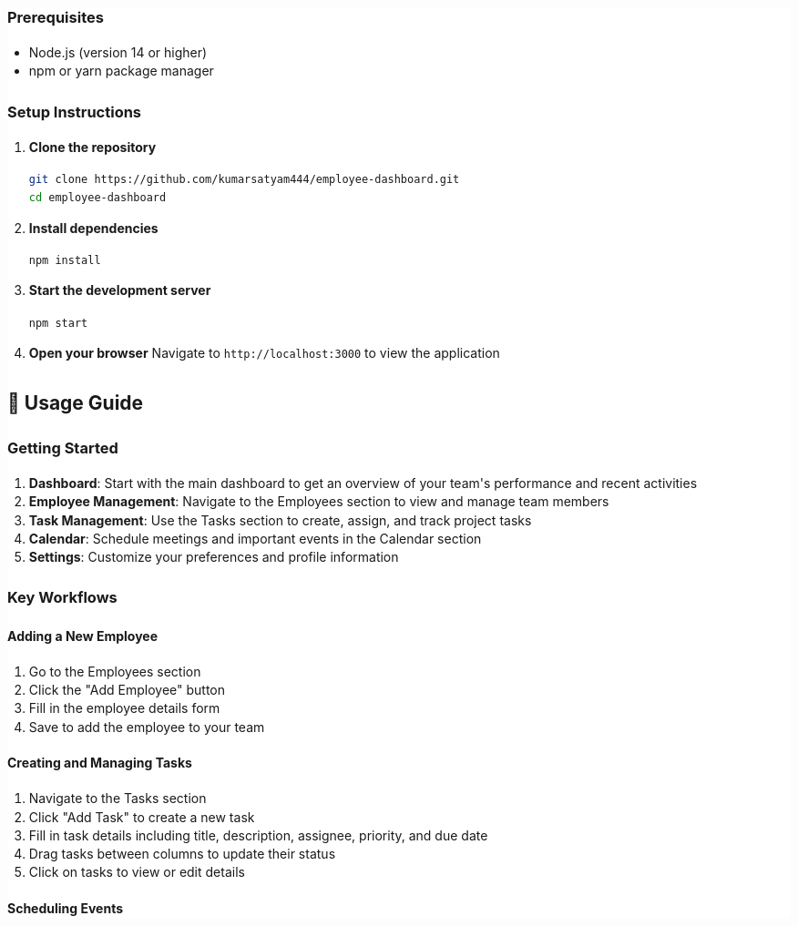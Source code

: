 ### Prerequisites
- Node.js (version 14 or higher)
- npm or yarn package manager

### Setup Instructions

1. **Clone the repository**
   ```bash
   git clone https://github.com/kumarsatyam444/employee-dashboard.git
   cd employee-dashboard
   ```

2. **Install dependencies**
   ```bash
   npm install
   ```

3. **Start the development server**
   ```bash
   npm start
   ```

4. **Open your browser**
   Navigate to `http://localhost:3000` to view the application

## 🚀 Usage Guide

### Getting Started

1. **Dashboard**: Start with the main dashboard to get an overview of your team's performance and recent activities
2. **Employee Management**: Navigate to the Employees section to view and manage team members
3. **Task Management**: Use the Tasks section to create, assign, and track project tasks
4. **Calendar**: Schedule meetings and important events in the Calendar section
5. **Settings**: Customize your preferences and profile information

### Key Workflows

#### Adding a New Employee

1. Go to the Employees section
2. Click the "Add Employee" button
3. Fill in the employee details form
4. Save to add the employee to your team

#### Creating and Managing Tasks

1. Navigate to the Tasks section
2. Click "Add Task" to create a new task
3. Fill in task details including title, description, assignee, priority, and due date
4. Drag tasks between columns to update their status
5. Click on tasks to view or edit details

#### Scheduling Events
